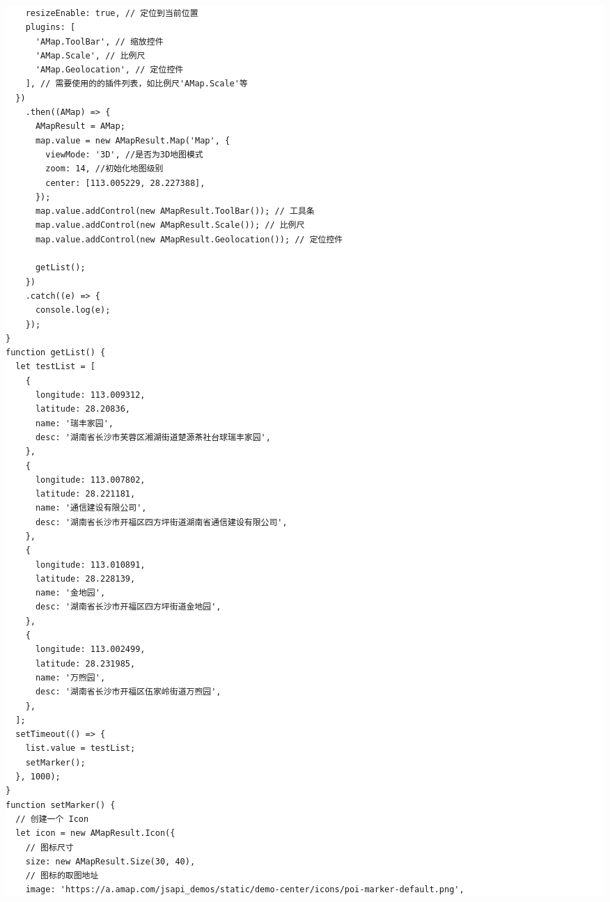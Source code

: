 ```html
    resizeEnable: true, // 定位到当前位置
    plugins: [
      'AMap.ToolBar', // 缩放控件
      'AMap.Scale', // 比例尺
      'AMap.Geolocation', // 定位控件
    ], // 需要使用的的插件列表，如比例尺'AMap.Scale'等
  })
    .then((AMap) => {
      AMapResult = AMap;
      map.value = new AMapResult.Map('Map', {
        viewMode: '3D', //是否为3D地图模式
        zoom: 14, //初始化地图级别
        center: [113.005229, 28.227388],
      });
      map.value.addControl(new AMapResult.ToolBar()); // 工具条
      map.value.addControl(new AMapResult.Scale()); // 比例尺
      map.value.addControl(new AMapResult.Geolocation()); // 定位控件

      getList();
    })
    .catch((e) => {
      console.log(e);
    });
}
function getList() {
  let testList = [
    {
      longitude: 113.009312,
      latitude: 28.20836,
      name: '瑞丰家园',
      desc: '湖南省长沙市芙蓉区湘湖街道楚源茶社台球瑞丰家园',
    },
    {
      longitude: 113.007802,
      latitude: 28.221181,
      name: '通信建设有限公司',
      desc: '湖南省长沙市开福区四方坪街道湖南省通信建设有限公司',
    },
    {
      longitude: 113.010891,
      latitude: 28.228139,
      name: '金地园',
      desc: '湖南省长沙市开福区四方坪街道金地园',
    },
    {
      longitude: 113.002499,
      latitude: 28.231985,
      name: '万煦园',
      desc: '湖南省长沙市开福区伍家岭街道万煦园',
    },
  ];
  setTimeout(() => {
    list.value = testList;
    setMarker();
  }, 1000);
}
function setMarker() {
  // 创建一个 Icon
  let icon = new AMapResult.Icon({
    // 图标尺寸
    size: new AMapResult.Size(30, 40),
    // 图标的取图地址
    image: 'https://a.amap.com/jsapi_demos/static/demo-center/icons/poi-marker-default.png',
```